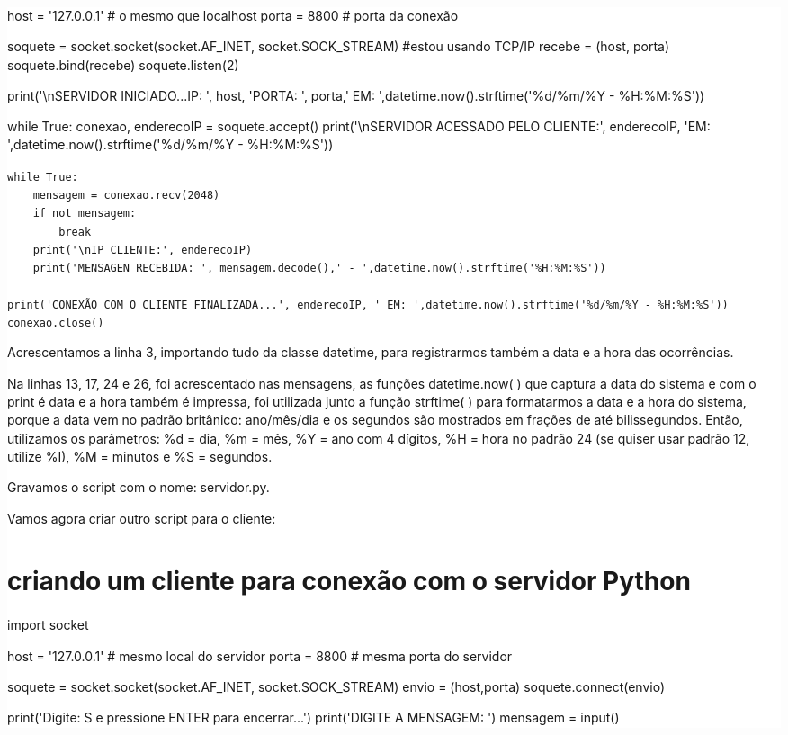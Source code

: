 host = '127.0.0.1'  # o mesmo que localhost
porta = 8800         # porta da conexão
 
soquete = socket.socket(socket.AF_INET, socket.SOCK_STREAM) #estou usando TCP/IP
recebe = (host, porta)
soquete.bind(recebe)
soquete.listen(2)
 
print('\nSERVIDOR INICIADO...IP: ', host, 'PORTA: ', porta,' EM: ',datetime.now().strftime('%d/%m/%Y - %H:%M:%S'))
 
while True:
    conexao, enderecoIP = soquete.accept()
    print('\nSERVIDOR ACESSADO PELO CLIENTE:', enderecoIP, 'EM: ',datetime.now().strftime('%d/%m/%Y - %H:%M:%S'))
 
    while True:
        mensagem = conexao.recv(2048)
        if not mensagem:
            break
        print('\nIP CLIENTE:', enderecoIP)
        print('MENSAGEN RECEBIDA: ', mensagem.decode(),' - ',datetime.now().strftime('%H:%M:%S'))
 
    print('CONEXÃO COM O CLIENTE FINALIZADA...', enderecoIP, ' EM: ',datetime.now().strftime('%d/%m/%Y - %H:%M:%S'))
    conexao.close()
Acrescentamos a linha 3, importando tudo da classe datetime, para registrarmos também a data e a hora das ocorrências.

Na linhas 13, 17, 24 e 26, foi acrescentado nas mensagens, as funções datetime.now( ) que captura a data do sistema e com o print é 
data e a hora também é impressa, foi utilizada junto a função strftime(  ) para formatarmos a data e a hora do sistema, porque a data vem no padrão 
britânico: ano/mês/dia e os segundos são mostrados em frações de até bilissegundos. Então, utilizamos os parâmetros: %d = dia, %m = mês, %Y = ano 
com 4 dígitos, %H = hora no padrão 24 (se quiser usar padrão 12, utilize %I), %M = minutos e %S = segundos.

Gravamos o script com o nome: servidor.py.

Vamos agora criar outro script para o cliente:

# criando um cliente para conexão com o servidor Python
import socket
 
host = '127.0.0.1'  # mesmo local do servidor
porta = 8800        # mesma porta do servidor
 
soquete = socket.socket(socket.AF_INET, socket.SOCK_STREAM)
envio = (host,porta)
soquete.connect(envio)
 
print('Digite: S e pressione ENTER para encerrar...') 
print('DIGITE A MENSAGEM: ')
mensagem = input()
 